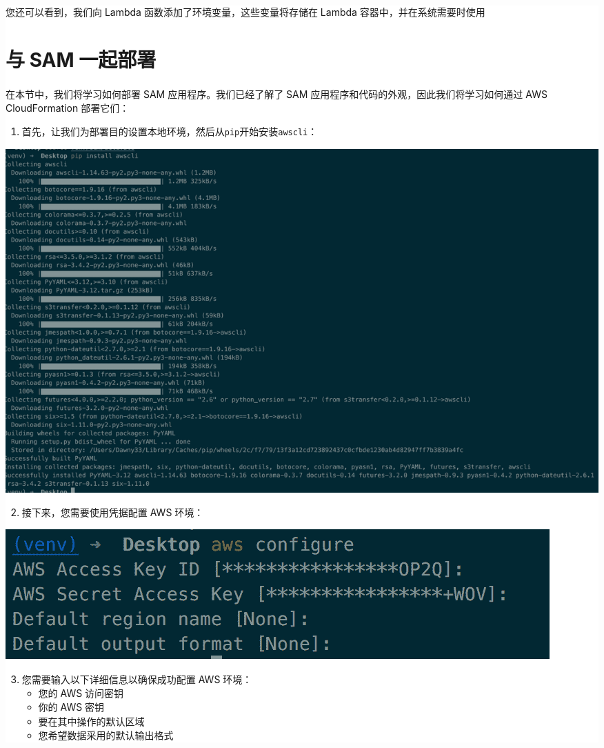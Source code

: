 您还可以看到，我们向 Lambda 函数添加了环境变量，这些变量将存储在 Lambda 容器中，并在系统需要时使用

# 与 SAM 一起部署

在本节中，我们将学习如何部署 SAM 应用程序。我们已经了解了 SAM 应用程序和代码的外观，因此我们将学习如何通过 AWS CloudFormation 部署它们：

1.  首先，让我们为部署目的设置本地环境，然后从`pip`开始安装`awscli`：

![](img/4b67d323-8d3f-49e0-9ce3-18ec5b70932f.png)

2.  接下来，您需要使用凭据配置 AWS 环境：

![](img/637bc3a8-4fed-43bb-8bda-53b235b4b91e.png)

3.  您需要输入以下详细信息以确保成功配置 AWS 环境：
    *   您的 AWS 访问密钥
    *   你的 AWS 密钥
    *   要在其中操作的默认区域
    *   您希望数据采用的默认输出格式
